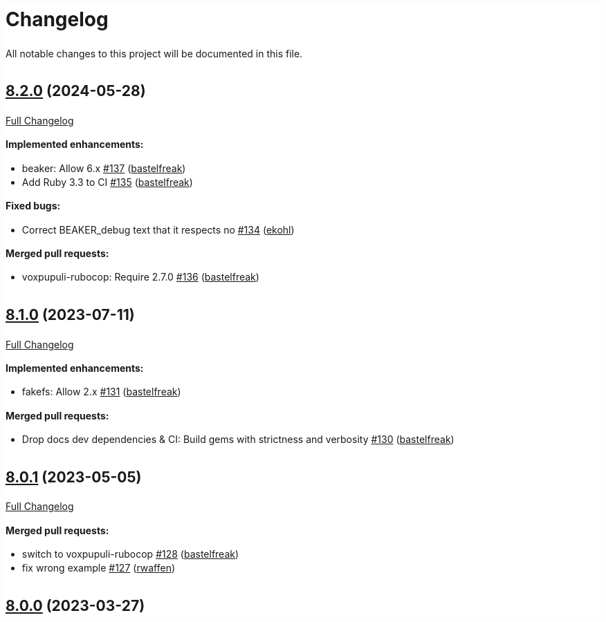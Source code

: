# Changelog

All notable changes to this project will be documented in this file.

## [8.2.0](https://github.com/voxpupuli/beaker-rspec/tree/8.2.0) (2024-05-28)

[Full Changelog](https://github.com/voxpupuli/beaker-rspec/compare/8.1.0...8.2.0)

**Implemented enhancements:**

- beaker: Allow 6.x [\#137](https://github.com/voxpupuli/beaker-rspec/pull/137) ([bastelfreak](https://github.com/bastelfreak))
- Add Ruby 3.3 to CI [\#135](https://github.com/voxpupuli/beaker-rspec/pull/135) ([bastelfreak](https://github.com/bastelfreak))

**Fixed bugs:**

- Correct BEAKER\_debug text that it respects no [\#134](https://github.com/voxpupuli/beaker-rspec/pull/134) ([ekohl](https://github.com/ekohl))

**Merged pull requests:**

- voxpupuli-rubocop: Require 2.7.0 [\#136](https://github.com/voxpupuli/beaker-rspec/pull/136) ([bastelfreak](https://github.com/bastelfreak))

## [8.1.0](https://github.com/voxpupuli/beaker-rspec/tree/8.1.0) (2023-07-11)

[Full Changelog](https://github.com/voxpupuli/beaker-rspec/compare/8.0.1...8.1.0)

**Implemented enhancements:**

- fakefs: Allow 2.x [\#131](https://github.com/voxpupuli/beaker-rspec/pull/131) ([bastelfreak](https://github.com/bastelfreak))

**Merged pull requests:**

- Drop docs dev dependencies & CI: Build gems with strictness and verbosity [\#130](https://github.com/voxpupuli/beaker-rspec/pull/130) ([bastelfreak](https://github.com/bastelfreak))

## [8.0.1](https://github.com/voxpupuli/beaker-rspec/tree/8.0.1) (2023-05-05)

[Full Changelog](https://github.com/voxpupuli/beaker-rspec/compare/8.0.0...8.0.1)

**Merged pull requests:**

- switch to voxpupuli-rubocop [\#128](https://github.com/voxpupuli/beaker-rspec/pull/128) ([bastelfreak](https://github.com/bastelfreak))
- fix wrong example [\#127](https://github.com/voxpupuli/beaker-rspec/pull/127) ([rwaffen](https://github.com/rwaffen))

## [8.0.0](https://github.com/voxpupuli/beaker-rspec/tree/8.0.0) (2023-03-27)
